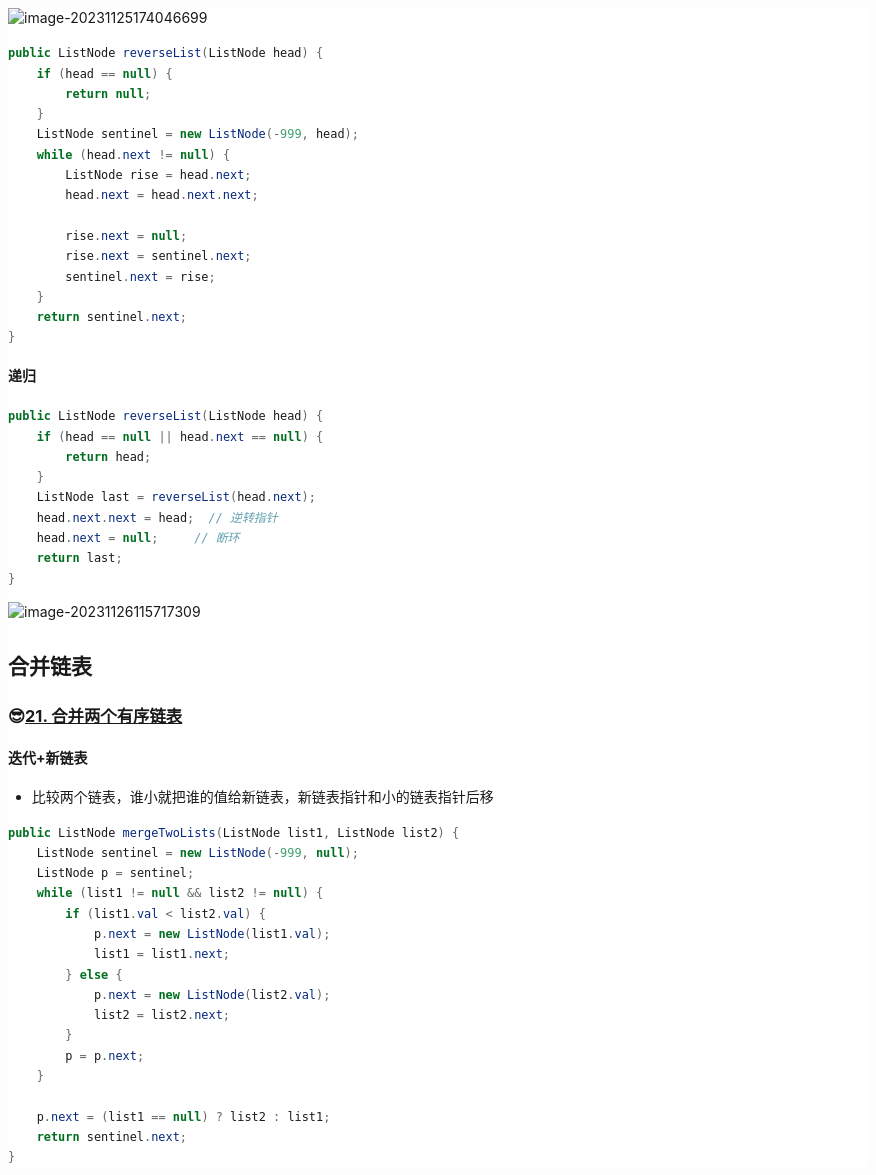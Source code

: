 ![image-20231125174046699](https://erick-typora-image.oss-cn-shanghai.aliyuncs.com/img/image-20231125174046699.png)

```java
public ListNode reverseList(ListNode head) {
    if (head == null) {
        return null;
    }
    ListNode sentinel = new ListNode(-999, head);
    while (head.next != null) {
        ListNode rise = head.next;
        head.next = head.next.next;

        rise.next = null;
        rise.next = sentinel.next;
        sentinel.next = rise;
    }
    return sentinel.next;
}
```

#### 递归

```java
public ListNode reverseList(ListNode head) {
    if (head == null || head.next == null) {
        return head; 
    }
    ListNode last = reverseList(head.next);
    head.next.next = head;  // 逆转指针
    head.next = null;     // 断环
    return last;
}
```

![image-20231126115717309](https://erick-typora-image.oss-cn-shanghai.aliyuncs.com/img/image-20231126115717309.png)



## 合并链表

### 😎[21. 合并两个有序链表](https://leetcode.cn/problems/merge-two-sorted-lists/)

#### 迭代+新链表

- 比较两个链表，谁小就把谁的值给新链表，新链表指针和小的链表指针后移

```java
public ListNode mergeTwoLists(ListNode list1, ListNode list2) {
    ListNode sentinel = new ListNode(-999, null);
    ListNode p = sentinel;
    while (list1 != null && list2 != null) {
        if (list1.val < list2.val) {
            p.next = new ListNode(list1.val);
            list1 = list1.next;
        } else {
            p.next = new ListNode(list2.val);
            list2 = list2.next;
        }
        p = p.next;
    }

    p.next = (list1 == null) ? list2 : list1;
    return sentinel.next;
}
```